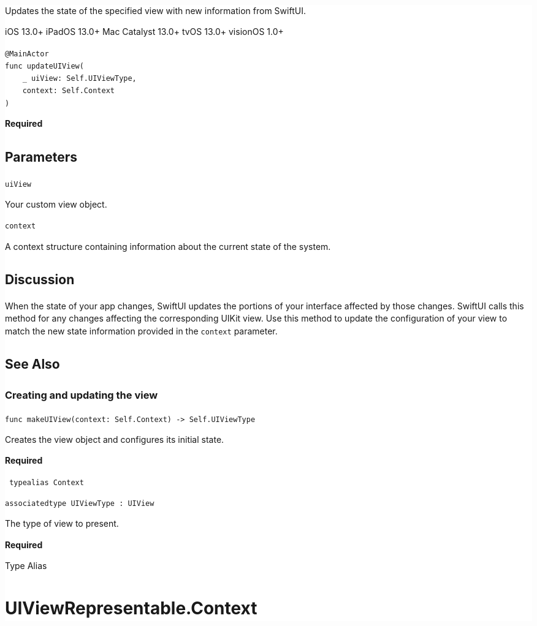 Updates the state of the specified view with new information from SwiftUI.

iOS 13.0+  iPadOS 13.0+  Mac Catalyst 13.0+  tvOS 13.0+  visionOS 1.0+

    
    
    @MainActor
    func updateUIView(
        _ uiView: Self.UIViewType,
        context: Self.Context
    )

**Required**

##  Parameters

`uiView`

    

Your custom view object.

`context`

    

A context structure containing information about the current state of the
system.

## Discussion

When the state of your app changes, SwiftUI updates the portions of your
interface affected by those changes. SwiftUI calls this method for any changes
affecting the corresponding UIKit view. Use this method to update the
configuration of your view to match the new state information provided in the
`context` parameter.

## See Also

### Creating and updating the view

`func makeUIView(context: Self.Context) -> Self.UIViewType`

Creates the view object and configures its initial state.

**Required**

` typealias Context`

`associatedtype UIViewType : UIView`

The type of view to present.

**Required**

Type Alias

# UIViewRepresentable.Context
